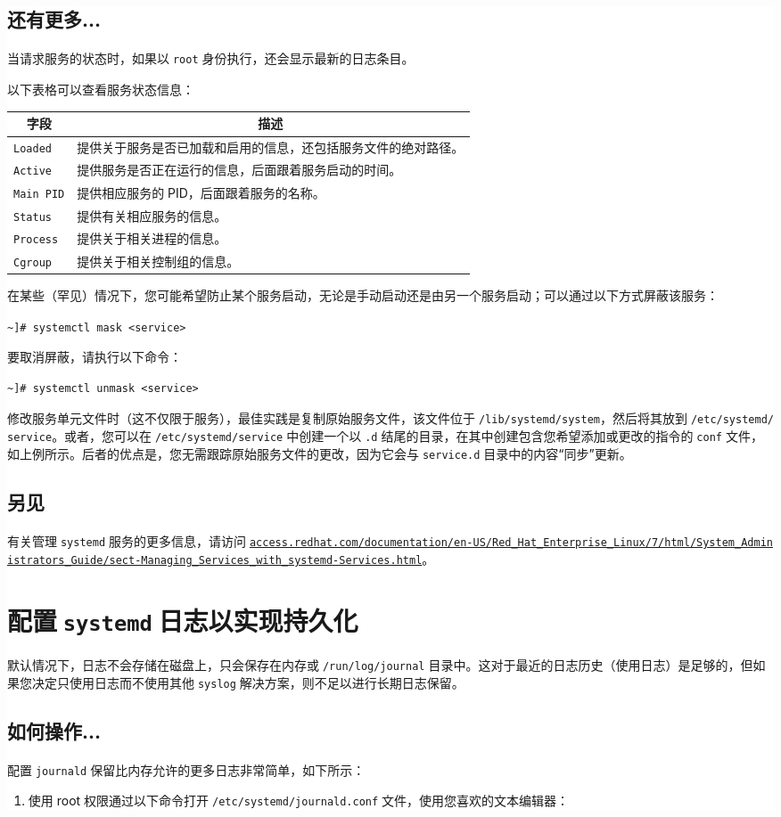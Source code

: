 ## 还有更多…

当请求服务的状态时，如果以 `root` 身份执行，还会显示最新的日志条目。

以下表格可以查看服务状态信息：

| 字段 | 描述 |
| --- | --- |
| `Loaded` | 提供关于服务是否已加载和启用的信息，还包括服务文件的绝对路径。 |
| `Active` | 提供服务是否正在运行的信息，后面跟着服务启动的时间。 |
| `Main PID` | 提供相应服务的 PID，后面跟着服务的名称。 |
| `Status` | 提供有关相应服务的信息。 |
| `Process` | 提供关于相关进程的信息。 |
| `Cgroup` | 提供关于相关控制组的信息。 |

在某些（罕见）情况下，您可能希望防止某个服务启动，无论是手动启动还是由另一个服务启动；可以通过以下方式屏蔽该服务：

```
~]# systemctl mask <service>

```

要取消屏蔽，请执行以下命令：

```
~]# systemctl unmask <service>

```

修改服务单元文件时（这不仅限于服务），最佳实践是复制原始服务文件，该文件位于 `/lib/systemd/system`，然后将其放到 `/etc/systemd/service`。或者，您可以在 `/etc/systemd/service` 中创建一个以 `.d` 结尾的目录，在其中创建包含您希望添加或更改的指令的 `conf` 文件，如上例所示。后者的优点是，您无需跟踪原始服务文件的更改，因为它会与 `service.d` 目录中的内容“同步”更新。

## 另见

有关管理 `systemd` 服务的更多信息，请访问 [`access.redhat.com/documentation/en-US/Red_Hat_Enterprise_Linux/7/html/System_Administrators_Guide/sect-Managing_Services_with_systemd-Services.html`](https://access.redhat.com/documentation/en-US/Red_Hat_Enterprise_Linux/7/html/System_Administrators_Guide/sect-Managing_Services_with_systemd-Services.html)。

# 配置 `systemd` 日志以实现持久化

默认情况下，日志不会存储在磁盘上，只会保存在内存或 `/run/log/journal` 目录中。这对于最近的日志历史（使用日志）是足够的，但如果您决定只使用日志而不使用其他 `syslog` 解决方案，则不足以进行长期日志保留。

## 如何操作…

配置 `journald` 保留比内存允许的更多日志非常简单，如下所示：

1.  使用 root 权限通过以下命令打开 `/etc/systemd/journald.conf` 文件，使用您喜欢的文本编辑器：

